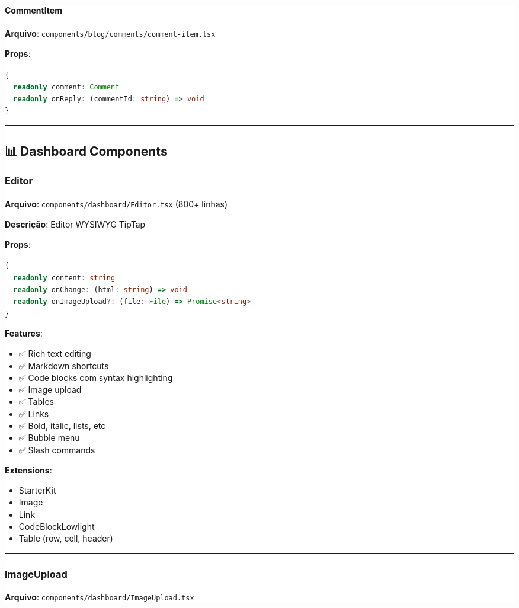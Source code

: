 #### CommentItem

**Arquivo**: `components/blog/comments/comment-item.tsx`

**Props**:
```typescript
{
  readonly comment: Comment
  readonly onReply: (commentId: string) => void
}
```

---

## 📊 Dashboard Components

### Editor

**Arquivo**: `components/dashboard/Editor.tsx` (800+ linhas)

**Descrição**: Editor WYSIWYG TipTap

**Props**:
```typescript
{
  readonly content: string
  readonly onChange: (html: string) => void
  readonly onImageUpload?: (file: File) => Promise<string>
}
```

**Features**:
- ✅ Rich text editing
- ✅ Markdown shortcuts
- ✅ Code blocks com syntax highlighting
- ✅ Image upload
- ✅ Tables
- ✅ Links
- ✅ Bold, italic, lists, etc
- ✅ Bubble menu
- ✅ Slash commands

**Extensions**:
- StarterKit
- Image
- Link
- CodeBlockLowlight
- Table (row, cell, header)

---

### ImageUpload

**Arquivo**: `components/dashboard/ImageUpload.tsx`
